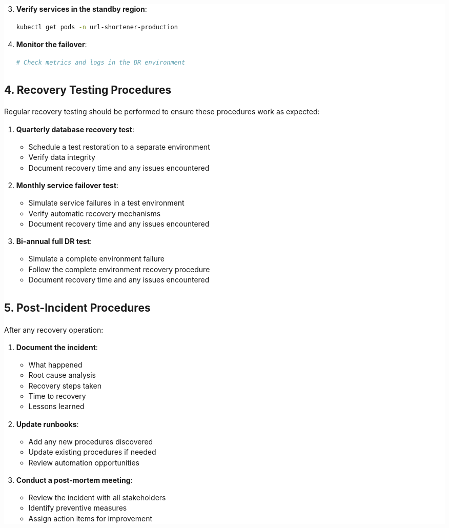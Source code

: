 3. **Verify services in the standby region**:
   ```bash
   kubectl get pods -n url-shortener-production
   ```

4. **Monitor the failover**:
   ```bash
   # Check metrics and logs in the DR environment
   ```

## 4. Recovery Testing Procedures

Regular recovery testing should be performed to ensure these procedures work as expected:

1. **Quarterly database recovery test**:
   - Schedule a test restoration to a separate environment
   - Verify data integrity
   - Document recovery time and any issues encountered

2. **Monthly service failover test**:
   - Simulate service failures in a test environment
   - Verify automatic recovery mechanisms
   - Document recovery time and any issues encountered

3. **Bi-annual full DR test**:
   - Simulate a complete environment failure
   - Follow the complete environment recovery procedure
   - Document recovery time and any issues encountered

## 5. Post-Incident Procedures

After any recovery operation:

1. **Document the incident**:
   - What happened
   - Root cause analysis
   - Recovery steps taken
   - Time to recovery
   - Lessons learned

2. **Update runbooks**:
   - Add any new procedures discovered
   - Update existing procedures if needed
   - Review automation opportunities

3. **Conduct a post-mortem meeting**:
   - Review the incident with all stakeholders
   - Identify preventive measures
   - Assign action items for improvement
